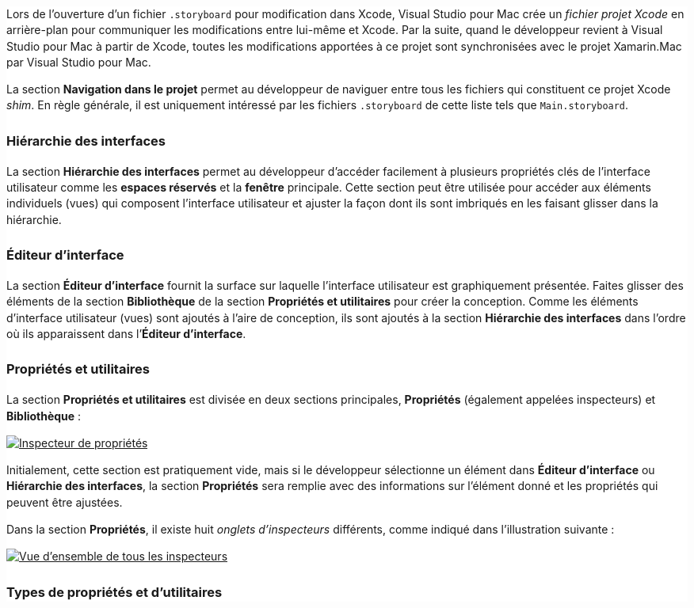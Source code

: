Lors de l’ouverture d’un fichier `.storyboard` pour modification dans Xcode, Visual Studio pour Mac crée un *fichier projet Xcode* en arrière-plan pour communiquer les modifications entre lui-même et Xcode. Par la suite, quand le développeur revient à Visual Studio pour Mac à partir de Xcode, toutes les modifications apportées à ce projet sont synchronisées avec le projet Xamarin.Mac par Visual Studio pour Mac.

La section **Navigation dans le projet** permet au développeur de naviguer entre tous les fichiers qui constituent ce projet Xcode _shim_. En règle générale, il est uniquement intéressé par les fichiers `.storyboard` de cette liste tels que `Main.storyboard`.

<a name="Interface_Hierarchy" />

### <a name="interface-hierarchy"></a>Hiérarchie des interfaces

La section **Hiérarchie des interfaces** permet au développeur d’accéder facilement à plusieurs propriétés clés de l’interface utilisateur comme les **espaces réservés** et la **fenêtre** principale. Cette section peut être utilisée pour accéder aux éléments individuels (vues) qui composent l’interface utilisateur et ajuster la façon dont ils sont imbriqués en les faisant glisser dans la hiérarchie.

<a name="Interface_Editor" />

### <a name="interface-editor"></a>Éditeur d’interface

La section **Éditeur d’interface** fournit la surface sur laquelle l’interface utilisateur est graphiquement présentée. Faites glisser des éléments de la section **Bibliothèque** de la section **Propriétés et utilitaires** pour créer la conception. Comme les éléments d’interface utilisateur (vues) sont ajoutés à l’aire de conception, ils sont ajoutés à la section **Hiérarchie des interfaces** dans l’ordre où ils apparaissent dans l’**Éditeur d’interface**.

<a name="Properties_Utilities" />

### <a name="properties--utilities"></a>Propriétés et utilitaires

La section **Propriétés et utilitaires** est divisée en deux sections principales, **Propriétés** (également appelées inspecteurs) et **Bibliothèque** :

[![](hello-mac-images/xcode04.png "Inspecteur de propriétés")](hello-mac-images/xcode04.png#lightbox)

Initialement, cette section est pratiquement vide, mais si le développeur sélectionne un élément dans **Éditeur d’interface** ou **Hiérarchie des interfaces**, la section **Propriétés** sera remplie avec des informations sur l’élément donné et les propriétés qui peuvent être ajustées.

Dans la section **Propriétés**, il existe huit *onglets d’inspecteurs* différents, comme indiqué dans l’illustration suivante :

[![](hello-mac-images/xcode05.png "Vue d’ensemble de tous les inspecteurs")](hello-mac-images/xcode05.png#lightbox)

<a name="Properties_Utility_Types" />

### <a name="properties--utility-types"></a>Types de propriétés et d’utilitaires
